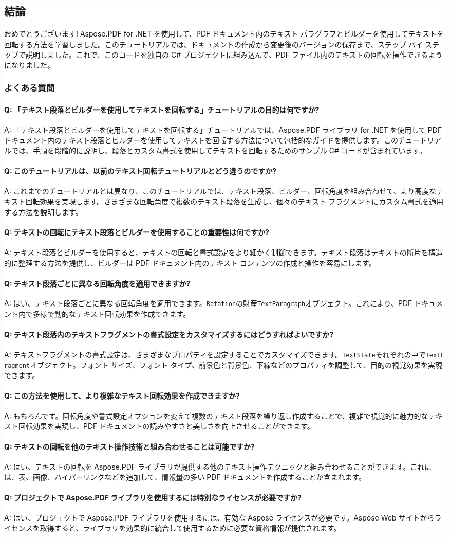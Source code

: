 ## 結論

おめでとうございます! Aspose.PDF for .NET を使用して、PDF ドキュメント内のテキスト パラグラフとビルダーを使用してテキストを回転する方法を学習しました。このチュートリアルでは、ドキュメントの作成から変更後のバージョンの保存まで、ステップ バイ ステップで説明しました。これで、このコードを独自の C# プロジェクトに組み込んで、PDF ファイル内のテキストの回転を操作できるようになりました。

### よくある質問

#### Q: 「テキスト段落とビルダーを使用してテキストを回転する」チュートリアルの目的は何ですか?

A: 「テキスト段落とビルダーを使用してテキストを回転する」チュートリアルでは、Aspose.PDF ライブラリ for .NET を使用して PDF ドキュメント内のテキスト段落とビルダーを使用してテキストを回転する方法について包括的なガイドを提供します。このチュートリアルでは、手順を段階的に説明し、段落とカスタム書式を使用してテキストを回転するためのサンプル C# コードが含まれています。

#### Q: このチュートリアルは、以前のテキスト回転チュートリアルとどう違うのですか?

A: これまでのチュートリアルとは異なり、このチュートリアルでは、テキスト段落、ビルダー、回転角度を組み合わせて、より高度なテキスト回転効果を実現します。さまざまな回転角度で複数のテキスト段落を生成し、個々のテキスト フラグメントにカスタム書式を適用する方法を説明します。

#### Q: テキストの回転にテキスト段落とビルダーを使用することの重要性は何ですか?

A: テキスト段落とビルダーを使用すると、テキストの回転と書式設定をより細かく制御できます。テキスト段落はテキストの断片を構造的に整理する方法を提供し、ビルダーは PDF ドキュメント内のテキスト コンテンツの作成と操作を容易にします。

#### Q: テキスト段落ごとに異なる回転角度を適用できますか?

 A: はい、テキスト段落ごとに異なる回転角度を適用できます。`Rotation`の財産`TextParagraph`オブジェクト。これにより、PDF ドキュメント内で多様で動的なテキスト回転効果を作成できます。

#### Q: テキスト段落内のテキストフラグメントの書式設定をカスタマイズするにはどうすればよいですか?

 A: テキストフラグメントの書式設定は、さまざまなプロパティを設定することでカスタマイズできます。`TextState`それぞれの中で`TextFragment`オブジェクト。フォント サイズ、フォント タイプ、前景色と背景色、下線などのプロパティを調整して、目的の視覚効果を実現できます。

#### Q: この方法を使用して、より複雑なテキスト回転効果を作成できますか?

A: もちろんです。回転角度や書式設定オプションを変えて複数のテキスト段落を繰り返し作成することで、複雑で視覚的に魅力的なテキスト回転効果を実現し、PDF ドキュメントの読みやすさと美しさを向上させることができます。

#### Q: テキストの回転を他のテキスト操作技術と組み合わせることは可能ですか?

A: はい、テキストの回転を Aspose.PDF ライブラリが提供する他のテキスト操作テクニックと組み合わせることができます。これには、表、画像、ハイパーリンクなどを追加して、情報量の多い PDF ドキュメントを作成することが含まれます。

#### Q: プロジェクトで Aspose.PDF ライブラリを使用するには特別なライセンスが必要ですか?

A: はい、プロジェクトで Aspose.PDF ライブラリを使用するには、有効な Aspose ライセンスが必要です。Aspose Web サイトからライセンスを取得すると、ライブラリを効果的に統合して使用するために必要な資格情報が提供されます。